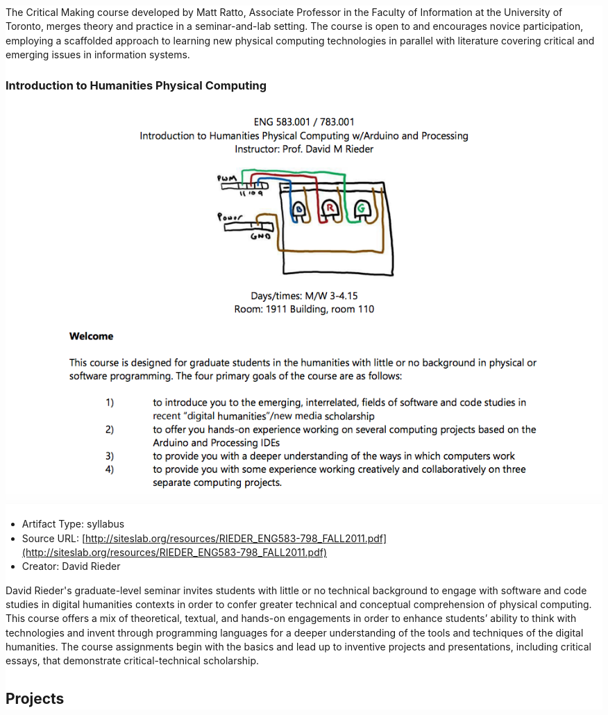 The Critical Making course developed by Matt Ratto, Associate Professor in the Faculty of Information at the University of Toronto, merges theory and practice in a seminar-and-lab setting. The course is open to and encourages novice participation, employing a scaffolded approach to learning new physical computing technologies in parallel with literature covering critical and emerging issues in information systems.

### Introduction to Humanities Physical Computing
![screenshot](images/makerspaces-rieder_physcom_syllabus.png)
* Artifact Type: syllabus
* Source URL: [http://siteslab.org/resources/RIEDER_ENG583-798_FALL2011.pdf](http://siteslab.org/resources/RIEDER_ENG583-798_FALL2011.pdf)
* Creator: David Rieder

David Rieder's graduate-level seminar invites students with little or no technical background to engage with software and code studies in digital humanities contexts in order to confer greater technical and conceptual comprehension of physical computing. This course offers a mix of theoretical, textual, and hands-on engagements in order to enhance students’ ability to think with technologies and invent through programming languages for a deeper understanding of the tools and techniques of the digital humanities. The course assignments begin with the basics and lead up to inventive projects and presentations, including critical essays, that demonstrate critical-technical scholarship.

## Projects
